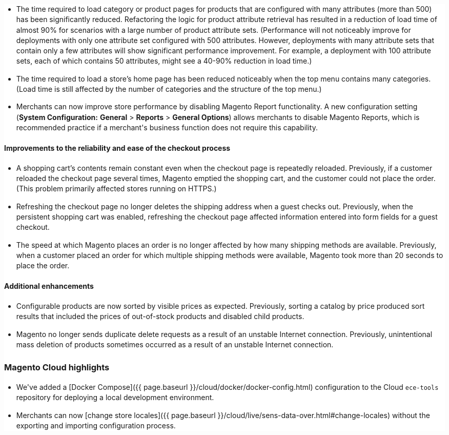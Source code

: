 
*  The time required to load category or product pages for products that are configured with many attributes (more than 500) has been significantly reduced. Refactoring the logic for product attribute retrieval has resulted in a reduction of load time of almost 90% for scenarios with a large number of product attribute sets. (Performance will not noticeably improve for deployments with only one attribute set configured with 500 attributes. However, deployments with many attribute sets that contain only a few attributes will show significant performance improvement. For example, a deployment with 100 attribute sets, each of which contains 50 attributes, might see a 40-90% reduction in load time.)


*  The time required to load a store’s home page has been reduced noticeably when the top menu contains many categories.  (Load time is still affected by the number of categories and the structure of the top menu.)


*  Merchants can now improve store performance by disabling Magento Report functionality. A new configuration setting  (**System Configuration:** **General** > **Reports** > **General Options**) allows merchants to disable Magento Reports, which is recommended practice  if a merchant's business function does not require this capability.

#### **Improvements to the reliability and ease of the checkout process**


*  A shopping cart’s contents remain constant even when the checkout page is repeatedly reloaded. Previously, if a customer reloaded the checkout page several times, Magento emptied the shopping cart, and the customer could not place the order. (This problem primarily affected stores running on HTTPS.)


*  Refreshing the checkout page no longer deletes the shipping address when a guest checks out. Previously, when the persistent shopping cart was enabled, refreshing the checkout page affected information entered into form fields for a guest checkout.


*  The speed at which Magento places an order is no longer affected by how many shipping methods are available. Previously, when a customer placed an order for which multiple shipping methods were available, Magento took more than 20 seconds to place the order.

#### **Additional enhancements**


*  Configurable products are now sorted by visible prices as expected. Previously, sorting a catalog by price produced  sort results that included the prices of out-of-stock products and disabled child products.


*  Magento no longer sends duplicate delete requests as a result of an unstable Internet connection. Previously, unintentional mass deletion of products sometimes occurred as a result of an unstable Internet connection.

### **Magento Cloud highlights**

*  We've added a [Docker Compose]({{ page.baseurl }}/cloud/docker/docker-config.html) configuration to the Cloud `ece-tools` repository for deploying a local development environment.

*  Merchants can now [change store locales]({{ page.baseurl }}/cloud/live/sens-data-over.html#change-locales) without the exporting and importing configuration process.
